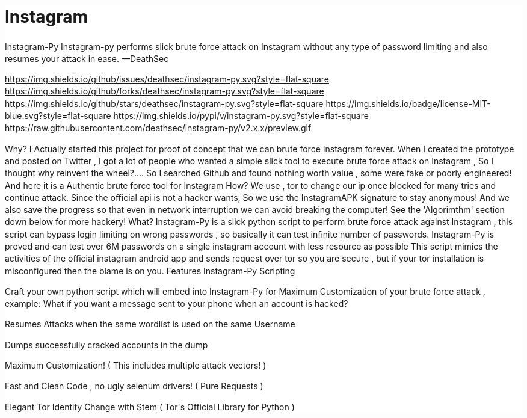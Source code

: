 # Instagram

Instagram-Py
Instagram-py performs slick brute force attack on Instagram without any type of password limiting
and also resumes your attack in ease.
—DeathSec

https://img.shields.io/github/issues/deathsec/instagram-py.svg?style=flat-square https://img.shields.io/github/forks/deathsec/instagram-py.svg?style=flat-square https://img.shields.io/github/stars/deathsec/instagram-py.svg?style=flat-square https://img.shields.io/badge/license-MIT-blue.svg?style=flat-square https://img.shields.io/pypi/v/instagram-py.svg?style=flat-square
https://raw.githubusercontent.com/deathsec/instagram-py/v2.x.x/preview.gif

  
Why?
I Actually started this project for proof of concept that we can brute force Instagram forever.
When I created the prototype and posted on Twitter , I got a lot of people who wanted a simple slick tool to execute
brute force attack on Instagram , So I thought why reinvent the wheel?....
So I searched Github and found nothing worth value , some were fake or poorly engineered!
And here it is a Authentic brute force tool for Instagram
How?
We use , tor to change our ip once blocked for many tries and continue attack.
Since the official api is not a hacker wants, So we use the InstagramAPK signature to stay anonymous!
And we also save the progress so that even in network interruption we can avoid breaking the computer!
See the 'Algorimthm' section down below for more hackery!
What?
Instagram-Py is a slick python script to perform brute force attack against Instagram ,
this script can bypass login limiting on wrong passwords , so basically it can test infinite number of passwords.
Instagram-Py is proved and can test over 6M passwords on a single instagram account with less resource as possible
This script mimics the activities of the official instagram android app and sends request over tor so you are secure ,
but if your tor installation is misconfigured then the blame is on you.
Features
Instagram-Py Scripting

Craft your own python script which will embed into Instagram-Py for Maximum Customization of your brute force attack , example: What if you want a message sent to your phone when an account is hacked?

Resumes Attacks when the same wordlist is used on the same Username

Dumps successfully cracked accounts in the dump

Maximum Customization! ( This includes multiple attack vectors! )

Fast and Clean Code , no ugly selenum drivers! ( Pure Requests )

Elegant Tor Identity Change with Stem ( Tor's Official Library for Python )
